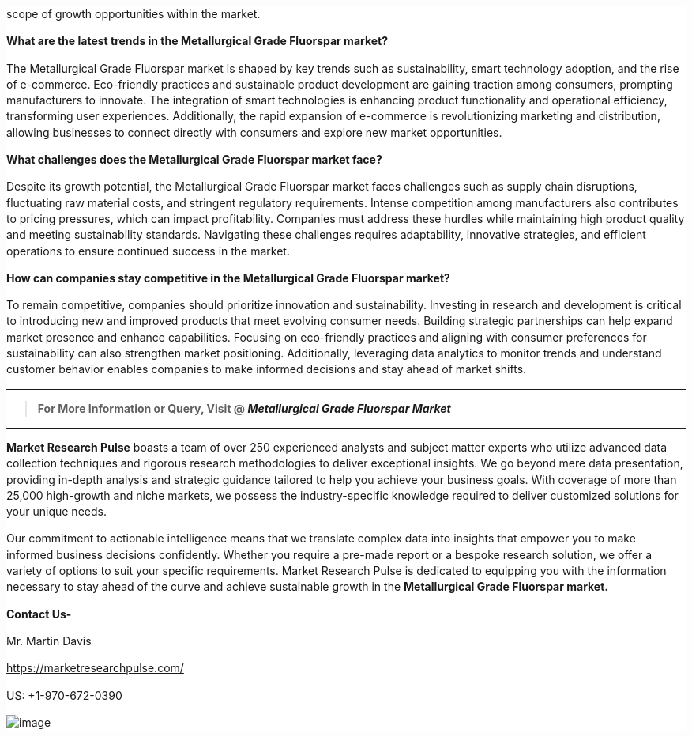 scope of growth opportunities within the market.</p><p><strong>What are the latest trends in the Metallurgical Grade Fluorspar market?</strong></p><p>The Metallurgical Grade Fluorspar market is shaped by key trends such as sustainability, smart technology adoption, and the rise of e-commerce. Eco-friendly practices and sustainable product development are gaining traction among consumers, prompting manufacturers to innovate. The integration of smart technologies is enhancing product functionality and operational efficiency, transforming user experiences. Additionally, the rapid expansion of e-commerce is revolutionizing marketing and distribution, allowing businesses to connect directly with consumers and explore new market opportunities.</p><p><strong>What challenges does the Metallurgical Grade Fluorspar market face?</strong></p><p>Despite its growth potential, the Metallurgical Grade Fluorspar market faces challenges such as supply chain disruptions, fluctuating raw material costs, and stringent regulatory requirements. Intense competition among manufacturers also contributes to pricing pressures, which can impact profitability. Companies must address these hurdles while maintaining high product quality and meeting sustainability standards. Navigating these challenges requires adaptability, innovative strategies, and efficient operations to ensure continued success in the market.</p><p><strong>How can companies stay competitive in the Metallurgical Grade Fluorspar market?</strong></p><p>To remain competitive, companies should prioritize innovation and sustainability. Investing in research and development is critical to introducing new and improved products that meet evolving consumer needs. Building strategic partnerships can help expand market presence and enhance capabilities. Focusing on eco-friendly practices and aligning with consumer preferences for sustainability can also strengthen market positioning. Additionally, leveraging data analytics to monitor trends and understand customer behavior enables companies to make informed decisions and stay ahead of market shifts.</p><hr /><blockquote><p><strong>For More Information or Query, Visit @&nbsp;<em><a href="https://marketresearchpulse.com/report/24586/metallurgical-grade-fluorspar-market?utm_source=Linkedin&utm_medium=052">Metallurgical Grade Fluorspar Market</a></em></strong></p></blockquote><hr /><p><strong>Market Research Pulse</strong> boasts a team of over 250 experienced analysts and subject matter experts who utilize advanced data collection techniques and rigorous research methodologies to deliver exceptional insights. We go beyond mere data presentation, providing in-depth analysis and strategic guidance tailored to help you achieve your business goals. With coverage of more than 25,000 high-growth and niche markets, we possess the industry-specific knowledge required to deliver customized solutions for your unique needs.</p><p>Our commitment to actionable intelligence means that we translate complex data into insights that empower you to make informed business decisions confidently. Whether you require a pre-made report or a bespoke research solution, we offer a variety of options to suit your specific requirements. Market Research Pulse is dedicated to equipping you with the information necessary to stay ahead of the curve and achieve sustainable growth in the <strong>Metallurgical Grade Fluorspar market.</strong></p><p><strong>Contact Us-</strong></p><p>Mr. Martin Davis</p><p>https://marketresearchpulse.com/</p><p>US: +1-970-672-0390</p>
![image](https://github.com/user-attachments/assets/ca9e6b26-8447-4c4d-b8f2-64129c7aaf59)
